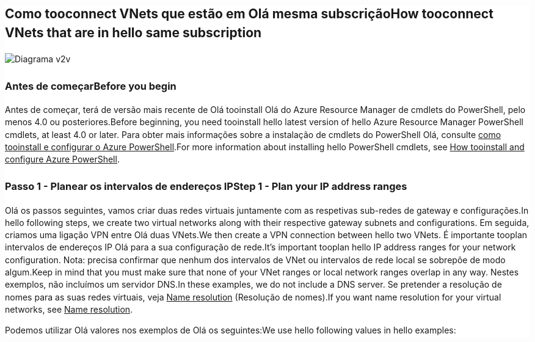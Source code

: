 ## <span data-ttu-id="dcbba-139"><a name="samesub"></a>Como tooconnect VNets que estão em Olá mesma subscrição</span><span class="sxs-lookup"><span data-stu-id="dcbba-139"><a name="samesub"></a>How tooconnect VNets that are in hello same subscription</span></span>

![Diagrama v2v](./media/vpn-gateway-vnet-vnet-rm-ps/v2vrmps.png)

### <a name="before-you-begin"></a><span data-ttu-id="dcbba-141">Antes de começar</span><span class="sxs-lookup"><span data-stu-id="dcbba-141">Before you begin</span></span>

<span data-ttu-id="dcbba-142">Antes de começar, terá de versão mais recente de Olá tooinstall Olá do Azure Resource Manager de cmdlets do PowerShell, pelo menos 4.0 ou posteriores.</span><span class="sxs-lookup"><span data-stu-id="dcbba-142">Before beginning, you need tooinstall hello latest version of hello Azure Resource Manager PowerShell cmdlets, at least 4.0 or later.</span></span> <span data-ttu-id="dcbba-143">Para obter mais informações sobre a instalação de cmdlets do PowerShell Olá, consulte [como tooinstall e configurar o Azure PowerShell](/powershell/azure/overview).</span><span class="sxs-lookup"><span data-stu-id="dcbba-143">For more information about installing hello PowerShell cmdlets, see [How tooinstall and configure Azure PowerShell](/powershell/azure/overview).</span></span>

### <span data-ttu-id="dcbba-144"><a name="Step1"></a>Passo 1 - Planear os intervalos de endereços IP</span><span class="sxs-lookup"><span data-stu-id="dcbba-144"><a name="Step1"></a>Step 1 - Plan your IP address ranges</span></span>

<span data-ttu-id="dcbba-145">Olá os passos seguintes, vamos criar duas redes virtuais juntamente com as respetivas sub-redes de gateway e configurações.</span><span class="sxs-lookup"><span data-stu-id="dcbba-145">In hello following steps, we create two virtual networks along with their respective gateway subnets and configurations.</span></span> <span data-ttu-id="dcbba-146">Em seguida, criamos uma ligação VPN entre Olá duas VNets.</span><span class="sxs-lookup"><span data-stu-id="dcbba-146">We then create a VPN connection between hello two VNets.</span></span> <span data-ttu-id="dcbba-147">É importante tooplan intervalos de endereços IP Olá para a sua configuração de rede.</span><span class="sxs-lookup"><span data-stu-id="dcbba-147">It’s important tooplan hello IP address ranges for your network configuration.</span></span> <span data-ttu-id="dcbba-148">Nota: precisa confirmar que nenhum dos intervalos de VNet ou intervalos de rede local se sobrepõe de modo algum.</span><span class="sxs-lookup"><span data-stu-id="dcbba-148">Keep in mind that you must make sure that none of your VNet ranges or local network ranges overlap in any way.</span></span> <span data-ttu-id="dcbba-149">Nestes exemplos, não incluímos um servidor DNS.</span><span class="sxs-lookup"><span data-stu-id="dcbba-149">In these examples, we do not include a DNS server.</span></span> <span data-ttu-id="dcbba-150">Se pretender a resolução de nomes para as suas redes virtuais, veja [Name resolution](../virtual-network/virtual-networks-name-resolution-for-vms-and-role-instances.md) (Resolução de nomes).</span><span class="sxs-lookup"><span data-stu-id="dcbba-150">If you want name resolution for your virtual networks, see [Name resolution](../virtual-network/virtual-networks-name-resolution-for-vms-and-role-instances.md).</span></span>

<span data-ttu-id="dcbba-151">Podemos utilizar Olá valores nos exemplos de Olá os seguintes:</span><span class="sxs-lookup"><span data-stu-id="dcbba-151">We use hello following values in hello examples:</span></span>
